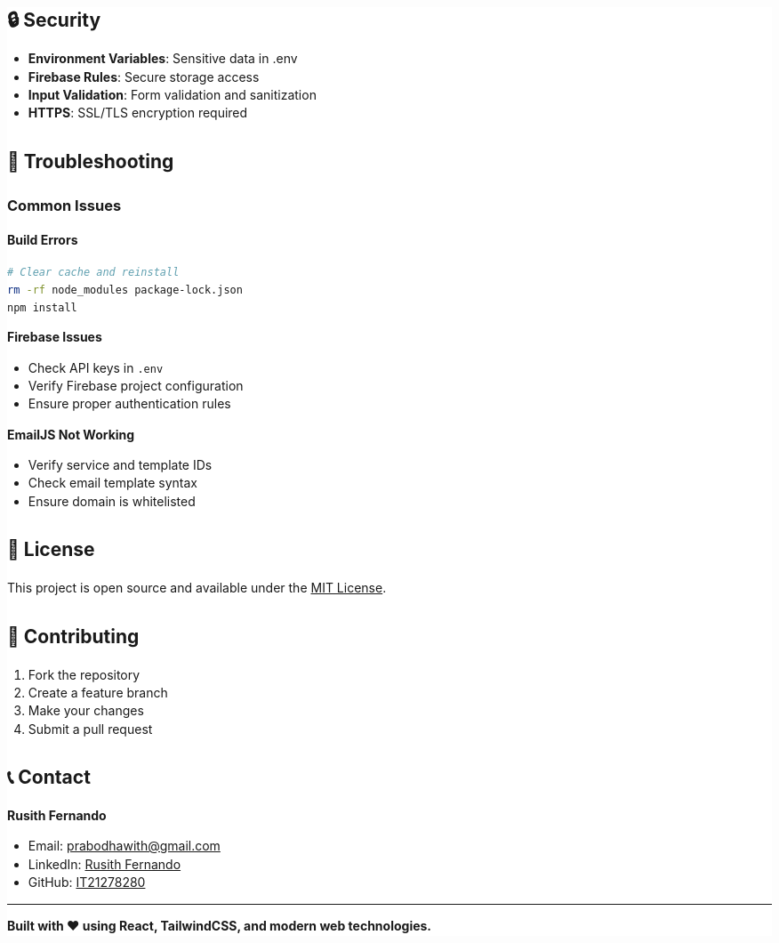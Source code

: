 ## 🔒 Security

- **Environment Variables**: Sensitive data in .env
- **Firebase Rules**: Secure storage access
- **Input Validation**: Form validation and sanitization
- **HTTPS**: SSL/TLS encryption required

## 🐛 Troubleshooting

### Common Issues

**Build Errors**
```bash
# Clear cache and reinstall
rm -rf node_modules package-lock.json
npm install
```

**Firebase Issues**
- Check API keys in `.env`
- Verify Firebase project configuration
- Ensure proper authentication rules

**EmailJS Not Working**
- Verify service and template IDs
- Check email template syntax
- Ensure domain is whitelisted

## 📄 License

This project is open source and available under the [MIT License](LICENSE).

## 🤝 Contributing

1. Fork the repository
2. Create a feature branch
3. Make your changes
4. Submit a pull request

## 📞 Contact

**Rusith Fernando**
- Email: prabodhawith@gmail.com
- LinkedIn: [Rusith Fernando](https://www.linkedin.com/in/rusith-fernando-aaa77a215/)
- GitHub: [IT21278280](https://github.com/IT21278280)

---

**Built with ❤️ using React, TailwindCSS, and modern web technologies.**
